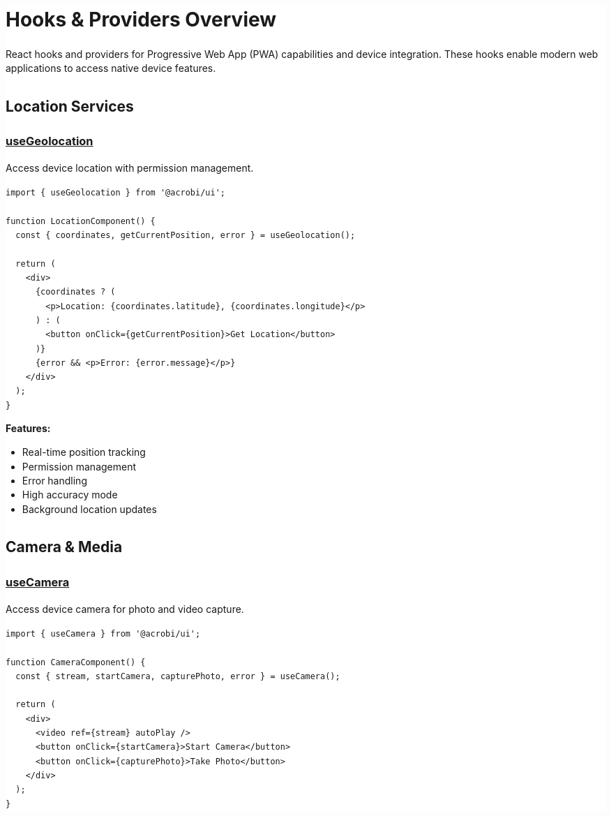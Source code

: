 # Hooks & Providers Overview

React hooks and providers for Progressive Web App (PWA) capabilities and device integration. These hooks enable modern web applications to access native device features.

## Location Services

### [useGeolocation](./use-geolocation)
Access device location with permission management.

```tsx
import { useGeolocation } from '@acrobi/ui';

function LocationComponent() {
  const { coordinates, getCurrentPosition, error } = useGeolocation();
  
  return (
    <div>
      {coordinates ? (
        <p>Location: {coordinates.latitude}, {coordinates.longitude}</p>
      ) : (
        <button onClick={getCurrentPosition}>Get Location</button>
      )}
      {error && <p>Error: {error.message}</p>}
    </div>
  );
}
```

**Features:**
- Real-time position tracking
- Permission management
- Error handling
- High accuracy mode
- Background location updates

## Camera & Media

### [useCamera](./use-camera)
Access device camera for photo and video capture.

```tsx
import { useCamera } from '@acrobi/ui';

function CameraComponent() {
  const { stream, startCamera, capturePhoto, error } = useCamera();
  
  return (
    <div>
      <video ref={stream} autoPlay />
      <button onClick={startCamera}>Start Camera</button>
      <button onClick={capturePhoto}>Take Photo</button>
    </div>
  );
}
```
